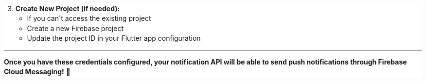 3. **Create New Project (if needed):**
   - If you can't access the existing project
   - Create a new Firebase project
   - Update the project ID in your Flutter app configuration

---

**Once you have these credentials configured, your notification API will be able to send push notifications through Firebase Cloud Messaging!** 🚀
